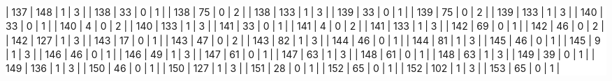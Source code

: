 | 137        | 148        | 1         | 3    |
| 138        | 33         | 0         | 1    |
| 138        | 75         | 0         | 2    |
| 138        | 133        | 1         | 3    |
| 139        | 33         | 0         | 1    |
| 139        | 75         | 0         | 2    |
| 139        | 133        | 1         | 3    |
| 140        | 33         | 0         | 1    |
| 140        | 4          | 0         | 2    |
| 140        | 133        | 1         | 3    |
| 141        | 33         | 0         | 1    |
| 141        | 4          | 0         | 2    |
| 141        | 133        | 1         | 3    |
| 142        | 69         | 0         | 1    |
| 142        | 46         | 0         | 2    |
| 142        | 127        | 1         | 3    |
| 143        | 17         | 0         | 1    |
| 143        | 47         | 0         | 2    |
| 143        | 82         | 1         | 3    |
| 144        | 46         | 0         | 1    |
| 144        | 81         | 1         | 3    |
| 145        | 46         | 0         | 1    |
| 145        | 9          | 1         | 3    |
| 146        | 46         | 0         | 1    |
| 146        | 49         | 1         | 3    |
| 147        | 61         | 0         | 1    |
| 147        | 63         | 1         | 3    |
| 148        | 61         | 0         | 1    |
| 148        | 63         | 1         | 3    |
| 149        | 39         | 0         | 1    |
| 149        | 136        | 1         | 3    |
| 150        | 46         | 0         | 1    |
| 150        | 127        | 1         | 3    |
| 151        | 28         | 0         | 1    |
| 152        | 65         | 0         | 1    |
| 152        | 102        | 1         | 3    |
| 153        | 65         | 0         | 1    |